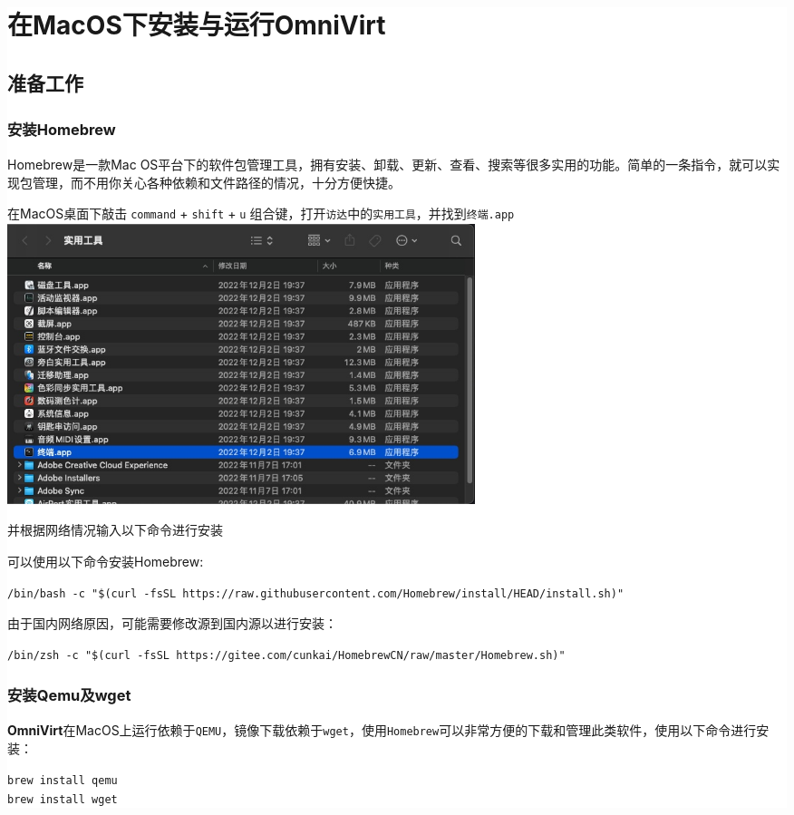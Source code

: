 # 在MacOS下安装与运行OmniVirt

## 准备工作

### 安装Homebrew

Homebrew是一款Mac OS平台下的软件包管理工具，拥有安装、卸载、更新、查看、搜索等很多实用的功能。简单的一条指令，就可以实现包管理，而不用你关心各种依赖和文件路径的情况，十分方便快捷。

在MacOS桌面下敲击 `command` + `shift` + `u` 组合键，打开`访达`中的`实用工具`，并找到`终端.app`
<img src="./images/mac-terminal.jpg" width='60%' hight='60%'/>

并根据网络情况输入以下命令进行安装

可以使用以下命令安装Homebrew:
``` Shell
/bin/bash -c "$(curl -fsSL https://raw.githubusercontent.com/Homebrew/install/HEAD/install.sh)"
```

由于国内网络原因，可能需要修改源到国内源以进行安装：
``` Shell
/bin/zsh -c "$(curl -fsSL https://gitee.com/cunkai/HomebrewCN/raw/master/Homebrew.sh)"
```

### 安装Qemu及wget

**OmniVirt**在MacOS上运行依赖于`QEMU`，镜像下载依赖于`wget`，使用`Homebrew`可以非常方便的下载和管理此类软件，使用以下命令进行安装：

``` Shell
brew install qemu
brew install wget
```
